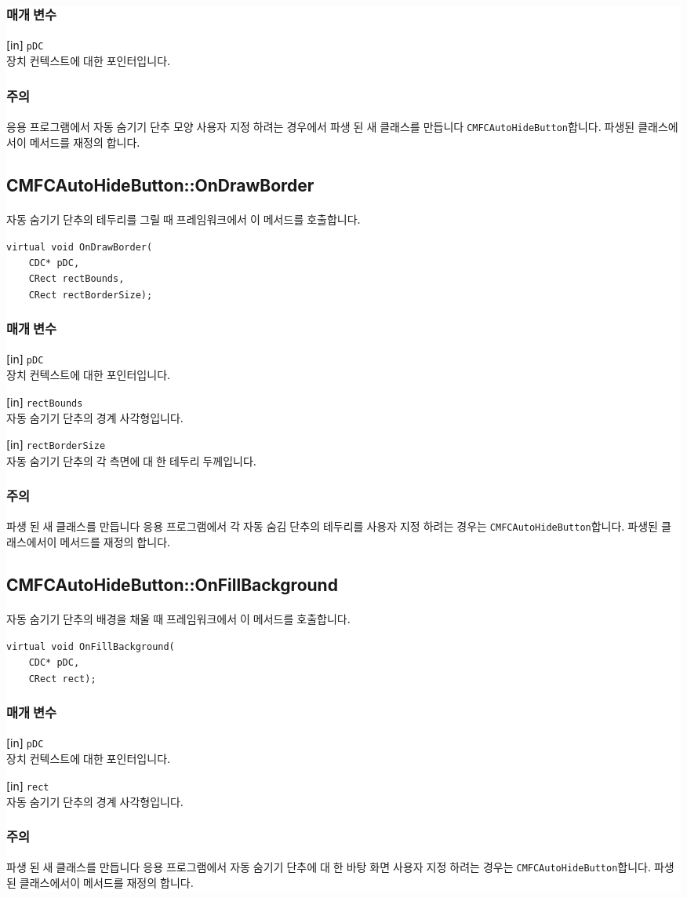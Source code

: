 ### <a name="parameters"></a>매개 변수  
 [in] `pDC`  
 장치 컨텍스트에 대한 포인터입니다.  
  
### <a name="remarks"></a>주의  
 응용 프로그램에서 자동 숨기기 단추 모양 사용자 지정 하려는 경우에서 파생 된 새 클래스를 만듭니다 `CMFCAutoHideButton`합니다. 파생된 클래스에서이 메서드를 재정의 합니다.  
  
##  <a name="ondrawborder"></a>CMFCAutoHideButton::OnDrawBorder  
 자동 숨기기 단추의 테두리를 그릴 때 프레임워크에서 이 메서드를 호출합니다.  
  
```  
virtual void OnDrawBorder(
    CDC* pDC,  
    CRect rectBounds,  
    CRect rectBorderSize);
```  
  
### <a name="parameters"></a>매개 변수  
 [in] `pDC`  
 장치 컨텍스트에 대한 포인터입니다.  
  
 [in] `rectBounds`  
 자동 숨기기 단추의 경계 사각형입니다.  
  
 [in] `rectBorderSize`  
 자동 숨기기 단추의 각 측면에 대 한 테두리 두께입니다.  
  
### <a name="remarks"></a>주의  
 파생 된 새 클래스를 만듭니다 응용 프로그램에서 각 자동 숨김 단추의 테두리를 사용자 지정 하려는 경우는 `CMFCAutoHideButton`합니다. 파생된 클래스에서이 메서드를 재정의 합니다.  
  
##  <a name="onfillbackground"></a>CMFCAutoHideButton::OnFillBackground  
 자동 숨기기 단추의 배경을 채울 때 프레임워크에서 이 메서드를 호출합니다.  
  
```  
virtual void OnFillBackground(
    CDC* pDC,  
    CRect rect);
```  
  
### <a name="parameters"></a>매개 변수  
 [in] `pDC`  
 장치 컨텍스트에 대한 포인터입니다.  
  
 [in] `rect`  
 자동 숨기기 단추의 경계 사각형입니다.  
  
### <a name="remarks"></a>주의  
 파생 된 새 클래스를 만듭니다 응용 프로그램에서 자동 숨기기 단추에 대 한 바탕 화면 사용자 지정 하려는 경우는 `CMFCAutoHideButton`합니다. 파생된 클래스에서이 메서드를 재정의 합니다.  
  